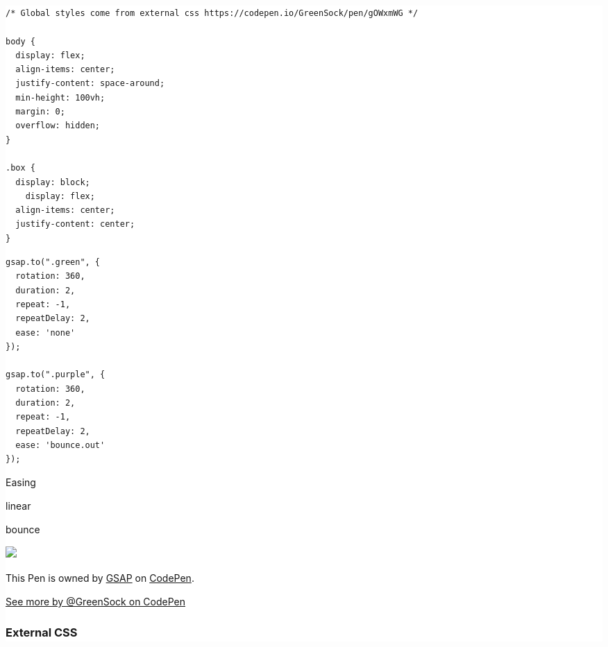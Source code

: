 ``` cm-s-default
/* Global styles come from external css https://codepen.io/GreenSock/pen/gOWxmWG */

body {
  display: flex;
  align-items: center;
  justify-content: space-around;
  min-height: 100vh;
  margin: 0;
  overflow: hidden;
}

.box {
  display: block;
    display: flex;
  align-items: center;
  justify-content: center;
}

```

``` cm-s-default
gsap.to(".green", {
  rotation: 360,
  duration: 2,
  repeat: -1,
  repeatDelay: 2,
  ease: 'none'
});

gsap.to(".purple", {
  rotation: 360,
  duration: 2,
  repeat: -1,
  repeatDelay: 2,
  ease: 'bounce.out'
});

```

Easing

linear

bounce

[![](https://assets.codepen.io/16327/internal/avatars/users/default.png?fit=crop&format=auto&height=256&version=1697554632&width=256)](https://codepen.io/GreenSock)

This Pen is owned by [GSAP](https://codepen.io/GreenSock) on [CodePen](https://codepen.io/).



[See more by @GreenSock on CodePen](https://codepen.io/GreenSock)

### External CSS

